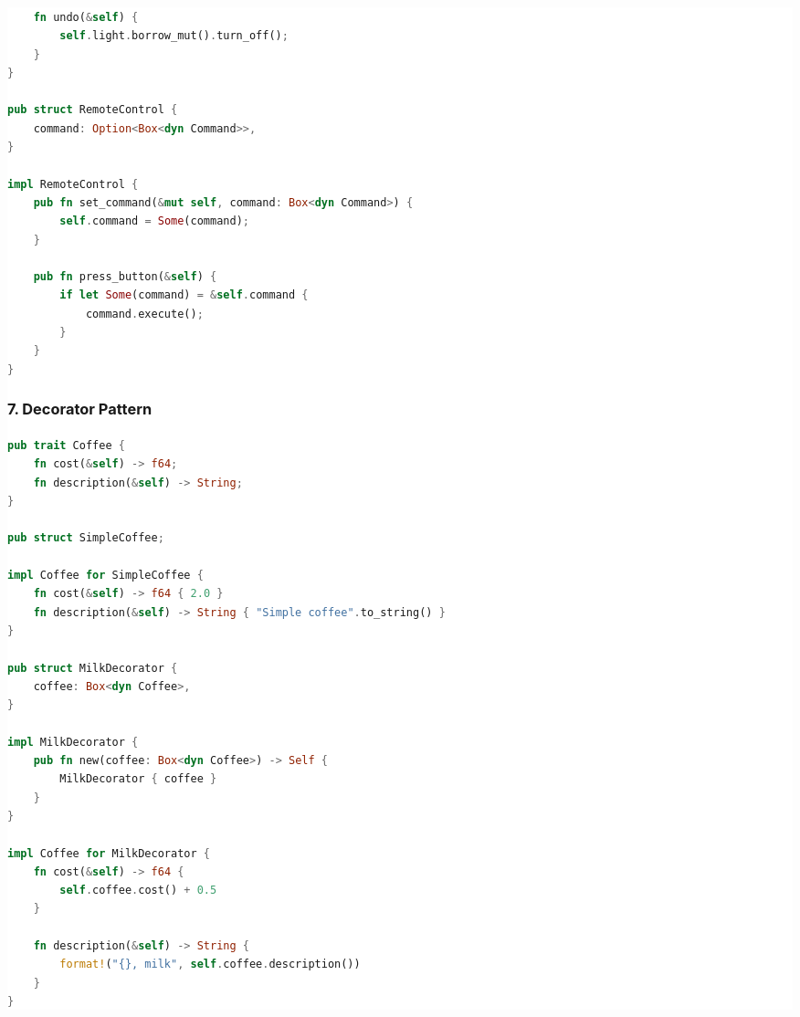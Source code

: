 ```rust
    fn undo(&self) {
        self.light.borrow_mut().turn_off();
    }
}

pub struct RemoteControl {
    command: Option<Box<dyn Command>>,
}

impl RemoteControl {
    pub fn set_command(&mut self, command: Box<dyn Command>) {
        self.command = Some(command);
    }
  
    pub fn press_button(&self) {
        if let Some(command) = &self.command {
            command.execute();
        }
    }
}
```

### **7. Decorator Pattern**

```rust
pub trait Coffee {
    fn cost(&self) -> f64;
    fn description(&self) -> String;
}

pub struct SimpleCoffee;

impl Coffee for SimpleCoffee {
    fn cost(&self) -> f64 { 2.0 }
    fn description(&self) -> String { "Simple coffee".to_string() }
}

pub struct MilkDecorator {
    coffee: Box<dyn Coffee>,
}

impl MilkDecorator {
    pub fn new(coffee: Box<dyn Coffee>) -> Self {
        MilkDecorator { coffee }
    }
}

impl Coffee for MilkDecorator {
    fn cost(&self) -> f64 {
        self.coffee.cost() + 0.5
    }
  
    fn description(&self) -> String {
        format!("{}, milk", self.coffee.description())
    }
}
```
